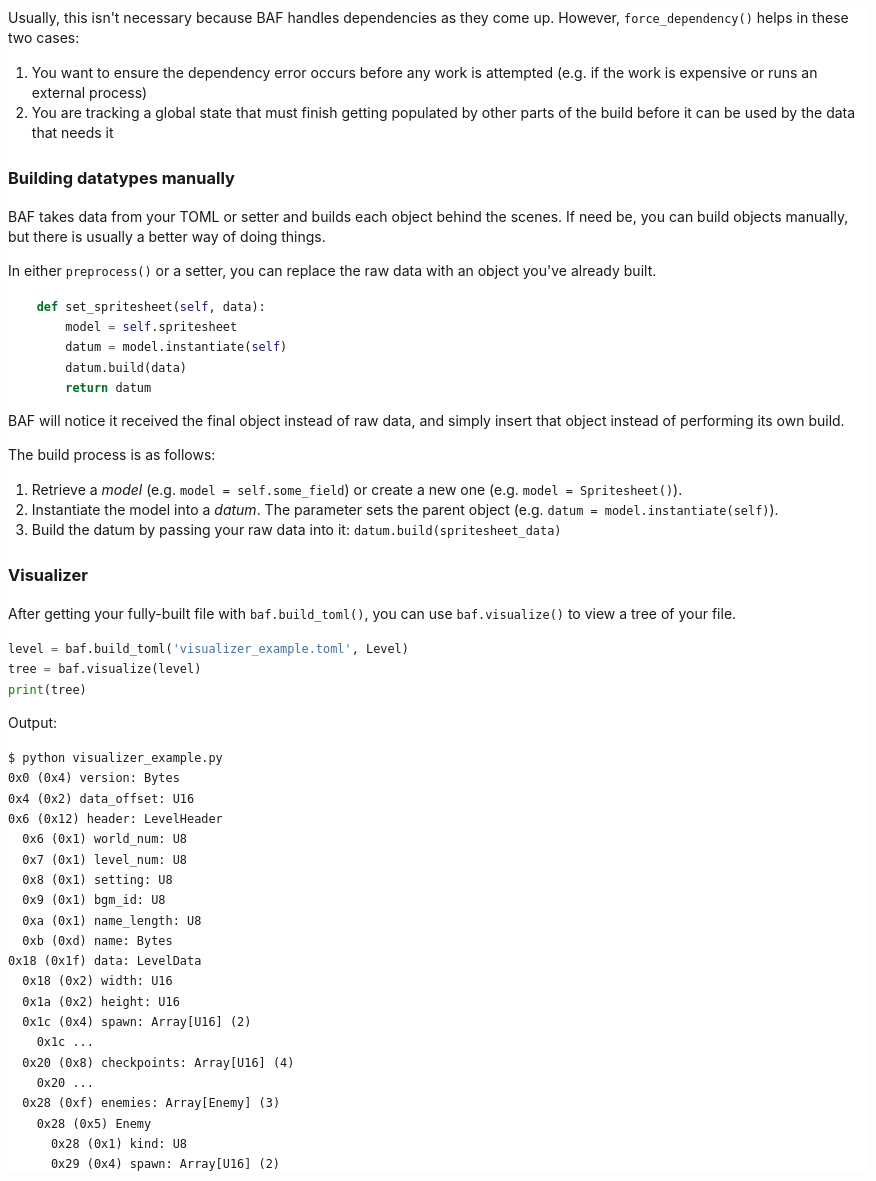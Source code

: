Usually, this isn't necessary because BAF handles dependencies as they come up. However, `force_dependency()` helps in these two cases:

1. You want to ensure the dependency error occurs before any work is attempted (e.g. if the work is expensive or runs an external process)
2. You are tracking a global state that must finish getting populated by other parts of the build before it can be used by the data that needs it

### Building datatypes manually

BAF takes data from your TOML or setter and builds each object behind the scenes. If need be, you can build objects manually, but there is usually a better way of doing things.

In either `preprocess()` or a setter, you can replace the raw data with an object you've already built.

```python
    def set_spritesheet(self, data):
        model = self.spritesheet
        datum = model.instantiate(self)
        datum.build(data)
        return datum
```

BAF will notice it received the final object instead of raw data, and simply insert that object instead of performing its own build.

The build process is as follows:

1. Retrieve a *model* (e.g. `model = self.some_field`) or create a new one (e.g. `model = Spritesheet()`).
2. Instantiate the model into a *datum*. The parameter sets the parent object (e.g. `datum = model.instantiate(self)`).
3. Build the datum by passing your raw data into it: `datum.build(spritesheet_data)`

### Visualizer

After getting your fully-built file with `baf.build_toml()`, you can use `baf.visualize()` to view a tree of your file.

```python
level = baf.build_toml('visualizer_example.toml', Level)
tree = baf.visualize(level)
print(tree)
```

Output:
```console
$ python visualizer_example.py
0x0 (0x4) version: Bytes
0x4 (0x2) data_offset: U16
0x6 (0x12) header: LevelHeader
  0x6 (0x1) world_num: U8
  0x7 (0x1) level_num: U8
  0x8 (0x1) setting: U8
  0x9 (0x1) bgm_id: U8
  0xa (0x1) name_length: U8
  0xb (0xd) name: Bytes
0x18 (0x1f) data: LevelData
  0x18 (0x2) width: U16
  0x1a (0x2) height: U16
  0x1c (0x4) spawn: Array[U16] (2)
    0x1c ...
  0x20 (0x8) checkpoints: Array[U16] (4)
    0x20 ...
  0x28 (0xf) enemies: Array[Enemy] (3)
    0x28 (0x5) Enemy
      0x28 (0x1) kind: U8
      0x29 (0x4) spawn: Array[U16] (2)
```